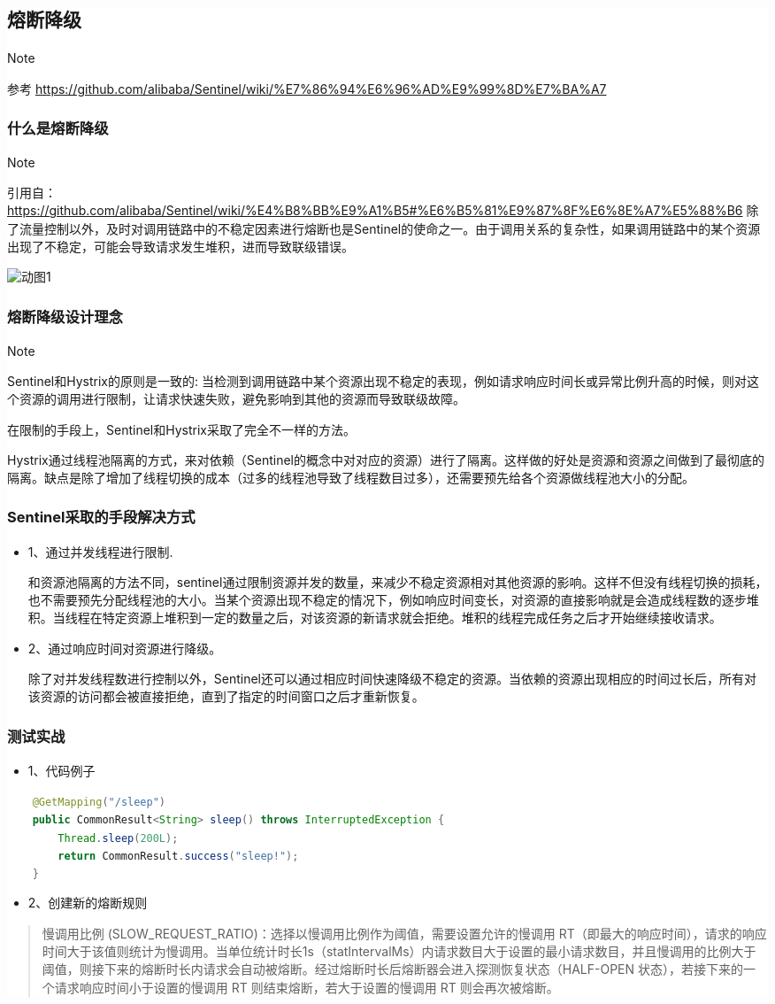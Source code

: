 ## 熔断降级

> [!note]
>
> 参考 <https://github.com/alibaba/Sentinel/wiki/%E7%86%94%E6%96%AD%E9%99%8D%E7%BA%A7>

### 什么是熔断降级

> [!note]
>
> 引用自：<https://github.com/alibaba/Sentinel/wiki/%E4%B8%BB%E9%A1%B5#%E6%B5%81%E9%87%8F%E6%8E%A7%E5%88%B6> 除了流量控制以外，及时对调用链路中的不稳定因素进行熔断也是Sentinel的使命之一。由于调用关系的复杂性，如果调用链路中的某个资源出现了不稳定，可能会导致请求发生堆积，进而导致联级错误。

![动图1](https://user-images.githubusercontent.com/9434884/62410811-cd871680-b61d-11e9-9df7-3ee41c618644.png)

### 熔断降级设计理念

> [!note]
>
> Sentinel和Hystrix的原则是一致的: 当检测到调用链路中某个资源出现不稳定的表现，例如请求响应时间长或异常比例升高的时候，则对这个资源的调用进行限制，让请求快速失败，避免影响到其他的资源而导致联级故障。 
> 
> 在限制的手段上，Sentinel和Hystrix采取了完全不一样的方法。 
> 
> Hystrix通过线程池隔离的方式，来对依赖（Sentinel的概念中对对应的资源）进行了隔离。这样做的好处是资源和资源之间做到了最彻底的隔离。缺点是除了增加了线程切换的成本（过多的线程池导致了线程数目过多），还需要预先给各个资源做线程池大小的分配。

### Sentinel采取的手段解决方式

* 1、通过并发线程进行限制.

  和资源池隔离的方法不同，sentinel通过限制资源并发的数量，来减少不稳定资源相对其他资源的影响。这样不但没有线程切换的损耗，也不需要预先分配线程池的大小。当某个资源出现不稳定的情况下，例如响应时间变长，对资源的直接影响就是会造成线程数的逐步堆积。当线程在特定资源上堆积到一定的数量之后，对该资源的新请求就会拒绝。堆积的线程完成任务之后才开始继续接收请求。

* 2、通过响应时间对资源进行降级。

  除了对并发线程数进行控制以外，Sentinel还可以通过相应时间快速降级不稳定的资源。当依赖的资源出现相应的时间过长后，所有对该资源的访问都会被直接拒绝，直到了指定的时间窗口之后才重新恢复。

### 测试实战

* 1、代码例子

```java
    @GetMapping("/sleep")
    public CommonResult<String> sleep() throws InterruptedException {
        Thread.sleep(200L);
        return CommonResult.success("sleep!");
    }
```

* 2、创建新的熔断规则

> 慢调用比例 (SLOW_REQUEST_RATIO)：选择以慢调用比例作为阈值，需要设置允许的慢调用 RT（即最大的响应时间），请求的响应时间大于该值则统计为慢调用。当单位统计时长1s（statIntervalMs）内请求数目大于设置的最小请求数目，并且慢调用的比例大于阈值，则接下来的熔断时长内请求会自动被熔断。经过熔断时长后熔断器会进入探测恢复状态（HALF-OPEN 状态），若接下来的一个请求响应时间小于设置的慢调用 RT 则结束熔断，若大于设置的慢调用 RT 则会再次被熔断。
